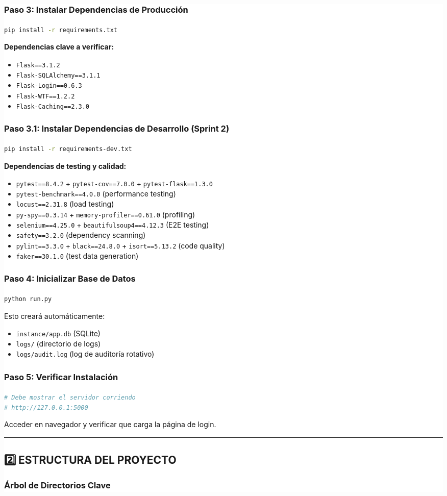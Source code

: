 ### Paso 3: Instalar Dependencias de Producción

```bash
pip install -r requirements.txt
```

**Dependencias clave a verificar:**
- `Flask==3.1.2`
- `Flask-SQLAlchemy==3.1.1`
- `Flask-Login==0.6.3`
- `Flask-WTF==1.2.2`
- `Flask-Caching==2.3.0`

### Paso 3.1: Instalar Dependencias de Desarrollo (Sprint 2)

```bash
pip install -r requirements-dev.txt
```

**Dependencias de testing y calidad:**
- `pytest==8.4.2` + `pytest-cov==7.0.0` + `pytest-flask==1.3.0`
- `pytest-benchmark==4.0.0` (performance testing)
- `locust==2.31.8` (load testing)
- `py-spy==0.3.14` + `memory-profiler==0.61.0` (profiling)
- `selenium==4.25.0` + `beautifulsoup4==4.12.3` (E2E testing)
- `safety==3.2.0` (dependency scanning)
- `pylint==3.3.0` + `black==24.8.0` + `isort==5.13.2` (code quality)
- `faker==30.1.0` (test data generation)

### Paso 4: Inicializar Base de Datos

```bash
python run.py
```

Esto creará automáticamente:
- `instance/app.db` (SQLite)
- `logs/` (directorio de logs)
- `logs/audit.log` (log de auditoría rotativo)

### Paso 5: Verificar Instalación

```bash
# Debe mostrar el servidor corriendo
# http://127.0.0.1:5000
```

Acceder en navegador y verificar que carga la página de login.

---

## 2️⃣ ESTRUCTURA DEL PROYECTO

### Árbol de Directorios Clave
